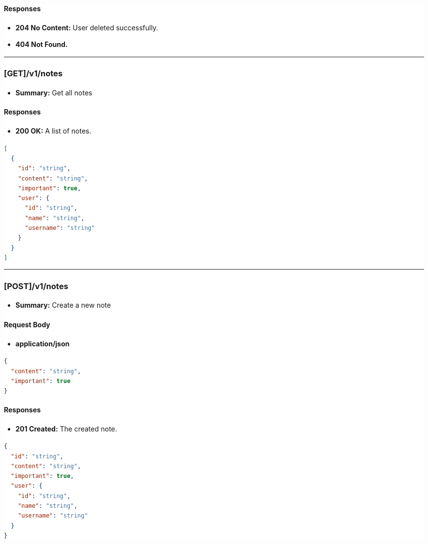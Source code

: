 #### Responses

- **204 No Content:** User deleted successfully.

- **404 Not Found.**

***

### [GET]/v1/notes

- **Summary:** Get all notes

#### Responses

- **200 OK:** A list of notes.

```json
[
  {
    "id": "string",
    "content": "string",
    "important": true,
    "user": {
      "id": "string",
      "name": "string",
      "username": "string"
    }
  }
]
```

***

### [POST]/v1/notes

- **Summary:** Create a new note

#### Request Body

- **application/json**

```json
{
  "content": "string",
  "important": true
}
```

#### Responses

- **201 Created:** The created note.

```json
{
  "id": "string",
  "content": "string",
  "important": true,
  "user": {
    "id": "string",
    "name": "string",
    "username": "string"
  }
}
```
